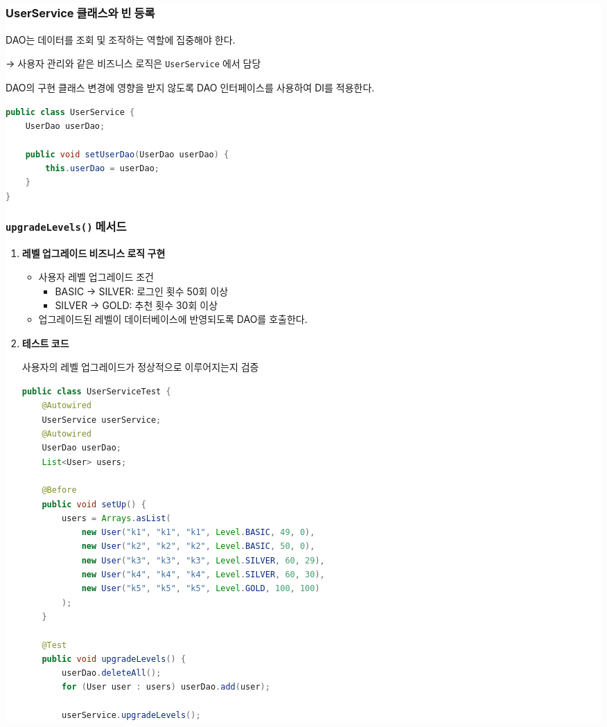 ### UserService 클래스와 빈 등록

DAO는 데이터를 조회 및 조작하는 역할에 집중해야 한다.

→ 사용자 관리와 같은 비즈니스 로직은 `UserService` 에서 담당

DAO의 구현 클래스 변경에 영향을 받지 않도록 DAO 인터페이스를 사용하여 DI를 적용한다.

```java
public class UserService {
    UserDao userDao;

    public void setUserDao(UserDao userDao) {
        this.userDao = userDao;
    }
}
```

### `upgradeLevels()` 메서드

1. **레벨 업그레이드 비즈니스 로직 구현**
    - 사용자 레벨 업그레이드 조건
        - BASIC → SILVER: 로그인 횟수 50회 이상
        - SILVER → GOLD: 추천 횟수 30회 이상
    - 업그레이드된 레벨이 데이터베이스에 반영되도록 DAO를 호출한다.
2. **테스트 코드**
    
    사용자의 레벨 업그레이드가 정상적으로 이루어지는지 검증
    
    ```java
    public class UserServiceTest {
        @Autowired
        UserService userService;
        @Autowired
        UserDao userDao;
        List<User> users;
    
        @Before
        public void setUp() {
            users = Arrays.asList(
                new User("k1", "k1", "k1", Level.BASIC, 49, 0),
                new User("k2", "k2", "k2", Level.BASIC, 50, 0),
                new User("k3", "k3", "k3", Level.SILVER, 60, 29),
                new User("k4", "k4", "k4", Level.SILVER, 60, 30),
                new User("k5", "k5", "k5", Level.GOLD, 100, 100)
            );
        }
    
        @Test
        public void upgradeLevels() {
            userDao.deleteAll();
            for (User user : users) userDao.add(user);
    
            userService.upgradeLevels();
    